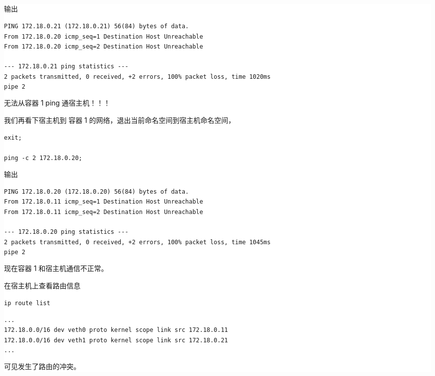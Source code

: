 输出

```shell
PING 172.18.0.21 (172.18.0.21) 56(84) bytes of data.
From 172.18.0.20 icmp_seq=1 Destination Host Unreachable
From 172.18.0.20 icmp_seq=2 Destination Host Unreachable

--- 172.18.0.21 ping statistics ---
2 packets transmitted, 0 received, +2 errors, 100% packet loss, time 1020ms
pipe 2
```

无法从容器 1 ping 通宿主机！！！

我们再看下宿主机到 容器 1 的网络，退出当前命名空间到宿主机命名空间，

```shell
exit;

ping -c 2 172.18.0.20;
```

输出

```shell
PING 172.18.0.20 (172.18.0.20) 56(84) bytes of data.
From 172.18.0.11 icmp_seq=1 Destination Host Unreachable
From 172.18.0.11 icmp_seq=2 Destination Host Unreachable

--- 172.18.0.20 ping statistics ---
2 packets transmitted, 0 received, +2 errors, 100% packet loss, time 1045ms
pipe 2
```

现在容器 1 和宿主机通信不正常。



在宿主机上查看路由信息

```shell
ip route list
```



```shell
...
172.18.0.0/16 dev veth0 proto kernel scope link src 172.18.0.11
172.18.0.0/16 dev veth1 proto kernel scope link src 172.18.0.21
...
```

可见发生了路由的冲突。
